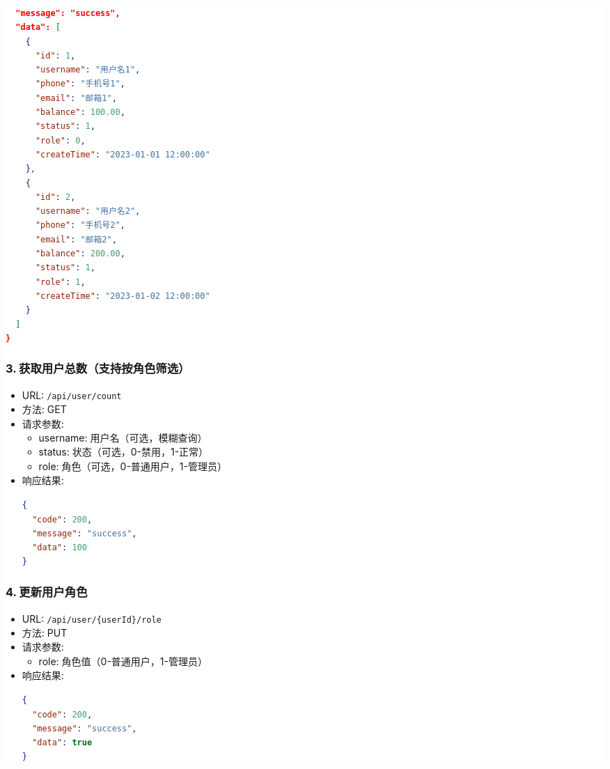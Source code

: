   ```json
    "message": "success",
    "data": [
      {
        "id": 1,
        "username": "用户名1",
        "phone": "手机号1",
        "email": "邮箱1",
        "balance": 100.00,
        "status": 1,
        "role": 0,
        "createTime": "2023-01-01 12:00:00"
      },
      {
        "id": 2,
        "username": "用户名2",
        "phone": "手机号2",
        "email": "邮箱2",
        "balance": 200.00,
        "status": 1,
        "role": 1,
        "createTime": "2023-01-02 12:00:00"
      }
    ]
  }
  ```

### 3. 获取用户总数（支持按角色筛选）
- URL: `/api/user/count`
- 方法: GET
- 请求参数:
  - username: 用户名（可选，模糊查询）
  - status: 状态（可选，0-禁用，1-正常）
  - role: 角色（可选，0-普通用户，1-管理员）
- 响应结果:
  ```json
  {
    "code": 200,
    "message": "success",
    "data": 100
  }
  ```

### 4. 更新用户角色
- URL: `/api/user/{userId}/role`
- 方法: PUT
- 请求参数:
  - role: 角色值（0-普通用户，1-管理员）
- 响应结果:
  ```json
  {
    "code": 200,
    "message": "success",
    "data": true
  }
  ```
